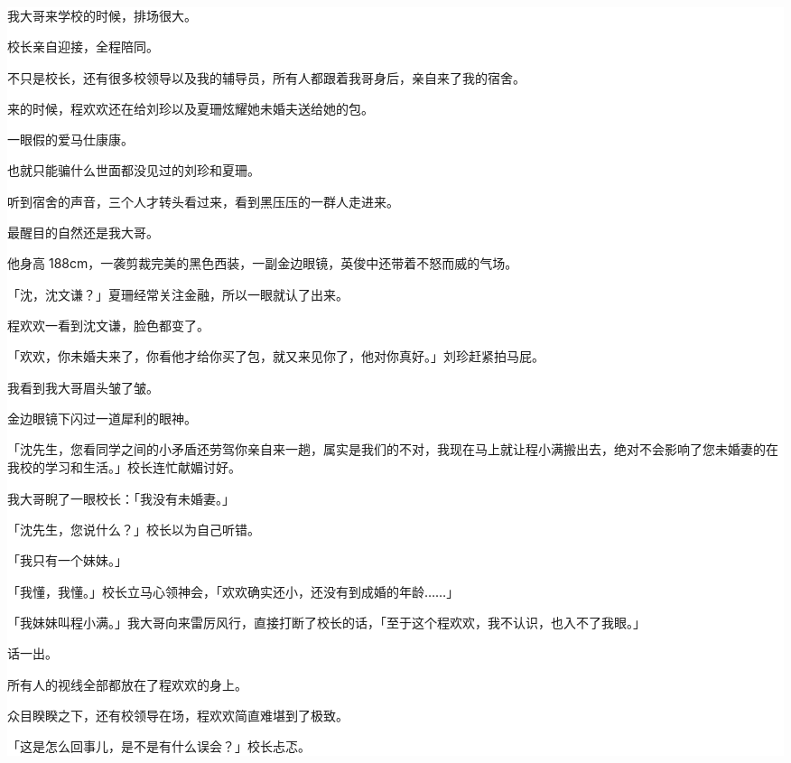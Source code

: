 
我大哥来学校的时候，排场很大。


校长亲自迎接，全程陪同。


不只是校长，还有很多校领导以及我的辅导员，所有人都跟着我哥身后，亲自来了我的宿舍。


来的时候，程欢欢还在给刘珍以及夏珊炫耀她未婚夫送给她的包。


一眼假的爱马仕康康。


也就只能骗什么世面都没见过的刘珍和夏珊。


听到宿舍的声音，三个人才转头看过来，看到黑压压的一群人走进来。


最醒目的自然还是我大哥。


他身高 188cm，一袭剪裁完美的黑色西装，一副金边眼镜，英俊中还带着不怒而威的气场。


「沈，沈文谦？」夏珊经常关注金融，所以一眼就认了出来。


程欢欢一看到沈文谦，脸色都变了。


「欢欢，你未婚夫来了，你看他才给你买了包，就又来见你了，他对你真好。」刘珍赶紧拍马屁。


我看到我大哥眉头皱了皱。


金边眼镜下闪过一道犀利的眼神。


「沈先生，您看同学之间的小矛盾还劳驾你亲自来一趟，属实是我们的不对，我现在马上就让程小满搬出去，绝对不会影响了您未婚妻的在我校的学习和生活。」校长连忙献媚讨好。


我大哥睨了一眼校长：「我没有未婚妻。」


「沈先生，您说什么？」校长以为自己听错。


「我只有一个妹妹。」


「我懂，我懂。」校长立马心领神会，「欢欢确实还小，还没有到成婚的年龄……」


「我妹妹叫程小满。」我大哥向来雷厉风行，直接打断了校长的话，「至于这个程欢欢，我不认识，也入不了我眼。」


话一出。


所有人的视线全部都放在了程欢欢的身上。


众目睽睽之下，还有校领导在场，程欢欢简直难堪到了极致。


「这是怎么回事儿，是不是有什么误会？」校长忐忑。

